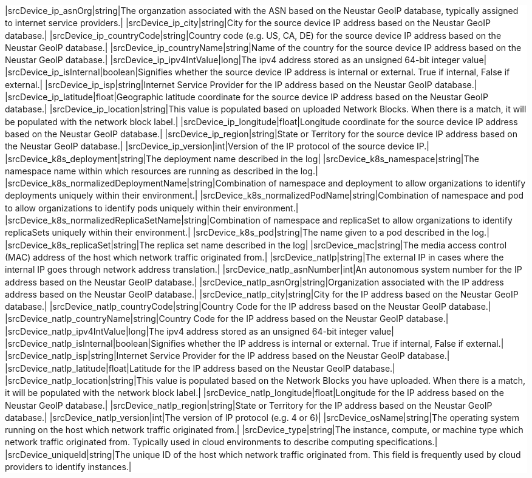 |srcDevice_ip_asnOrg|string|The organzation associated with the ASN based on the Neustar GeoIP database, typically assigned to internet service providers.|
|srcDevice_ip_city|string|City for the source device IP address based on the Neustar GeoIP database.|
|srcDevice_ip_countryCode|string|Country code (e.g. US, CA, DE) for the source device IP address based on the Neustar GeoIP database.|
|srcDevice_ip_countryName|string|Name of the country for the source device IP address based on the Neustar GeoIP database.|
|srcDevice_ip_ipv4IntValue|long|The ipv4 address stored as an unsigned 64-bit integer value|
|srcDevice_ip_isInternal|boolean|Signifies whether the source device IP address is internal or external. True if internal, False if external.|
|srcDevice_ip_isp|string|Internet Service Provider for the IP address based on the Neustar GeoIP database.|
|srcDevice_ip_latitude|float|Geographic latitude coordinate for the source device IP address based on the Neustar GeoIP database.|
|srcDevice_ip_location|string|This value is populated based on uploaded Network Blocks. When there is a match, it will be populated with the network block label.|
|srcDevice_ip_longitude|float|Longitude coordinate for the source device IP address based on the Neustar GeoIP database.|
|srcDevice_ip_region|string|State or Territory for the source device IP address based on the Neustar GeoIP database.|
|srcDevice_ip_version|int|Version of the IP protocol of the source device IP.|
|srcDevice_k8s_deployment|string|The deployment name described in the log|
|srcDevice_k8s_namespace|string|The namespace name within which resources are running as described in the log.|
|srcDevice_k8s_normalizedDeploymentName|string|Combination of namespace and deployment to allow organizations to identify deployments uniquely within their environment.|
|srcDevice_k8s_normalizedPodName|string|Combination of namespace and pod to allow organizations to identify pods uniquely within their environment.|
|srcDevice_k8s_normalizedReplicaSetName|string|Combination of namespace and replicaSet to allow organizations to identify replicaSets uniquely within their environment.|
|srcDevice_k8s_pod|string|The name given to a pod described in the log.|
|srcDevice_k8s_replicaSet|string|The replica set name described in the log|
|srcDevice_mac|string|The media access control (MAC) address of the host which network traffic originated from.|
|srcDevice_natIp|string|The external IP in cases where the internal IP goes through network address translation.|
|srcDevice_natIp_asnNumber|int|An autonomous system number for the IP address based on the Neustar GeoIP database.|
|srcDevice_natIp_asnOrg|string|Organization associated with the IP address address based on the Neustar GeoIP database.|
|srcDevice_natIp_city|string|City for the IP address based on the Neustar GeoIP database.|
|srcDevice_natIp_countryCode|string|Country Code for the IP address based on the Neustar GeoIP database.|
|srcDevice_natIp_countryName|string|Country Code for the IP address based on the Neustar GeoIP database.|
|srcDevice_natIp_ipv4IntValue|long|The ipv4 address stored as an unsigned 64-bit integer value|
|srcDevice_natIp_isInternal|boolean|Signifies whether the IP address is internal or external. True if internal, False if external.|
|srcDevice_natIp_isp|string|Internet Service Provider for the IP address based on the Neustar GeoIP database.|
|srcDevice_natIp_latitude|float|Latitude for the IP address based on the Neustar GeoIP database.|
|srcDevice_natIp_location|string|This value is populated based on the Network Blocks you have uploaded. When there is a match, it will be populated with the network block label.|
|srcDevice_natIp_longitude|float|Longitude for the IP address based on the Neustar GeoIP database.|
|srcDevice_natIp_region|string|State or Territory for the IP address based on the Neustar GeoIP database.|
|srcDevice_natIp_version|int|The version of IP protocol (e.g. 4 or 6)|
|srcDevice_osName|string|The operating system running on the host which network traffic originated from.|
|srcDevice_type|string|The instance, compute, or machine type which network traffic originated from. Typically used in cloud environments to describe computing specifications.|
|srcDevice_uniqueId|string|The unique ID of the host which network traffic originated from. This field is frequently used by cloud providers to identify instances.|